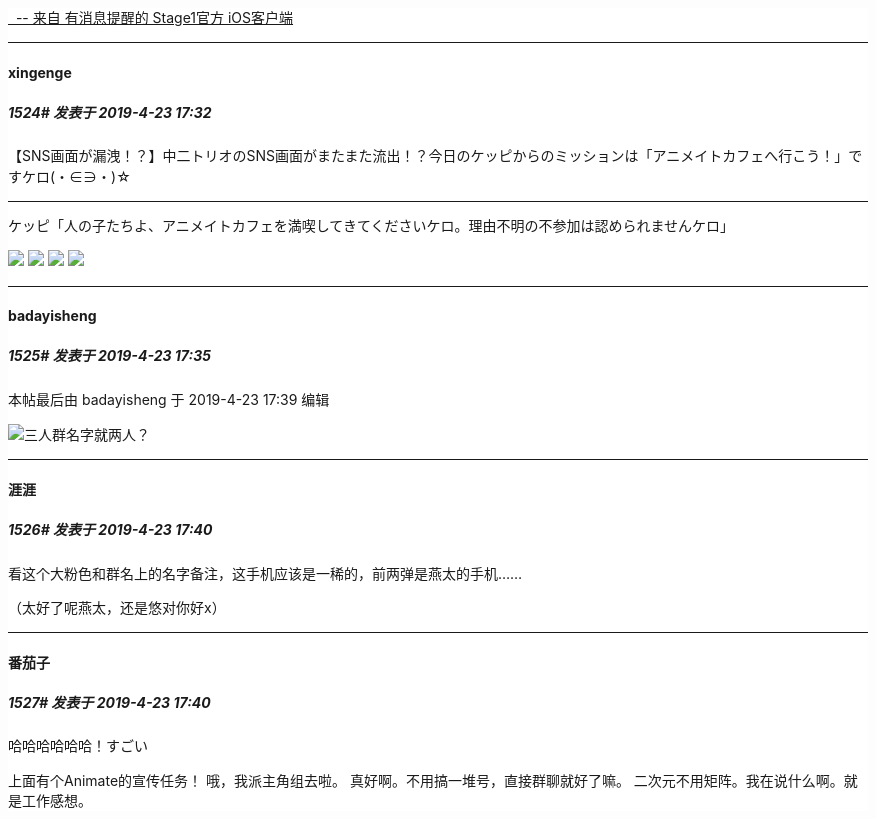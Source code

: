 [  -- 来自 有消息提醒的 Stage1官方 iOS客户端](https://itunes.apple.com/fi/app/saraba1st/id1221237470?mt=8)


-----

####  xingenge  
##### 1524#       发表于 2019-4-23 17:32


【SNS画面が漏洩！？】中二トリオのSNS画面がまたまた流出！？今日のケッピからのミッションは「アニメイトカフェへ行こう！」ですケロ(・∈∋・)☆

----------

ケッピ「人の子たちよ、アニメイトカフェを満喫してきてくださいケロ。理由不明の不参加は認められませんケロ」

<img src="http://wx4.sinaimg.cn/large/740ca5e5gy1g2cp6f9uwdj20dc0srwfm.jpg" referrerpolicy="no-referrer">
<img src="http://wx1.sinaimg.cn/large/740ca5e5gy1g2cp6f972aj20dc0srmyh.jpg" referrerpolicy="no-referrer">
<img src="http://wx2.sinaimg.cn/large/740ca5e5gy1g2cp6f9890j20dc0srgmx.jpg" referrerpolicy="no-referrer">
<img src="http://wx1.sinaimg.cn/large/740ca5e5gy1g2cp6f9o3mj20dc0srwft.jpg" referrerpolicy="no-referrer">


-----

####  badayisheng  
##### 1525#       发表于 2019-4-23 17:35


 本帖最后由 badayisheng 于 2019-4-23 17:39 编辑 

<img src="https://static.saraba1st.com/image/smiley/face2017/047.png" referrerpolicy="no-referrer">三人群名字就两人？


-----

####  涯涯  
##### 1526#       发表于 2019-4-23 17:40


看这个大粉色和群名上的名字备注，这手机应该是一稀的，前两弹是燕太的手机……

（太好了呢燕太，还是悠对你好x）


-----

####  番茄子  
##### 1527#       发表于 2019-4-23 17:40


哈哈哈哈哈哈！すごい

上面有个Animate的宣传任务！
哦，我派主角组去啦。
真好啊。不用搞一堆号，直接群聊就好了嘛。
二次元不用矩阵。我在说什么啊。就是工作感想。
